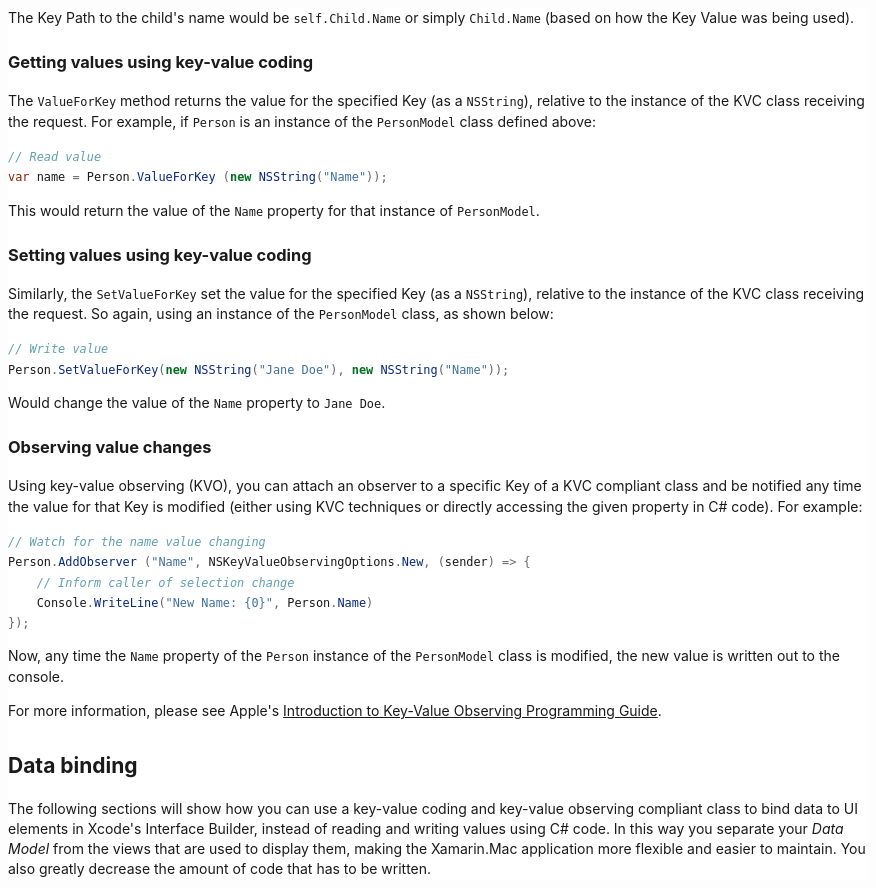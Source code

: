 The Key Path to the child's name would be `self.Child.Name` or simply `Child.Name` (based on how the Key Value was being used).

### Getting values using key-value coding

The `ValueForKey` method returns the value for the specified Key (as a `NSString`), relative to the instance of the KVC class receiving the request. For example, if `Person` is an instance of the `PersonModel` class defined above:

```csharp
// Read value
var name = Person.ValueForKey (new NSString("Name"));
```

This would return the value of the `Name` property for that instance of `PersonModel`.

### Setting values using key-value coding

Similarly, the `SetValueForKey` set the value for the specified Key (as a `NSString`), relative to the instance of the KVC class receiving the request. So again, using an instance of the `PersonModel` class, as shown below:

```csharp
// Write value
Person.SetValueForKey(new NSString("Jane Doe"), new NSString("Name"));
```

Would change the value of the `Name` property to `Jane Doe`.

<a name="Observing_Value_Changes"></a>

### Observing value changes

Using key-value observing (KVO), you can attach an observer to a specific Key of a KVC compliant class and be notified any time the value for that Key is modified (either using KVC techniques or directly accessing the given property in C# code). For example:

```csharp
// Watch for the name value changing
Person.AddObserver ("Name", NSKeyValueObservingOptions.New, (sender) => {
    // Inform caller of selection change
    Console.WriteLine("New Name: {0}", Person.Name)
});
```

Now, any time the `Name` property of the `Person` instance of the `PersonModel` class is modified, the new value is written out to the console.

For more information, please see Apple's [Introduction to Key-Value Observing Programming Guide](https://developer.apple.com/library/content/documentation/Cocoa/Conceptual/KeyValueObserving/KeyValueObserving.html#//apple_ref/doc/uid/10000177i).

## Data binding

The following sections will show how you can use a key-value coding and key-value observing compliant class to bind data to UI elements in Xcode's Interface Builder, instead of reading and writing values using C# code. In this way you separate your _Data Model_ from the views that are used to display them, making the Xamarin.Mac application more flexible and easier to maintain. You also greatly decrease the amount of code that has to be written.
